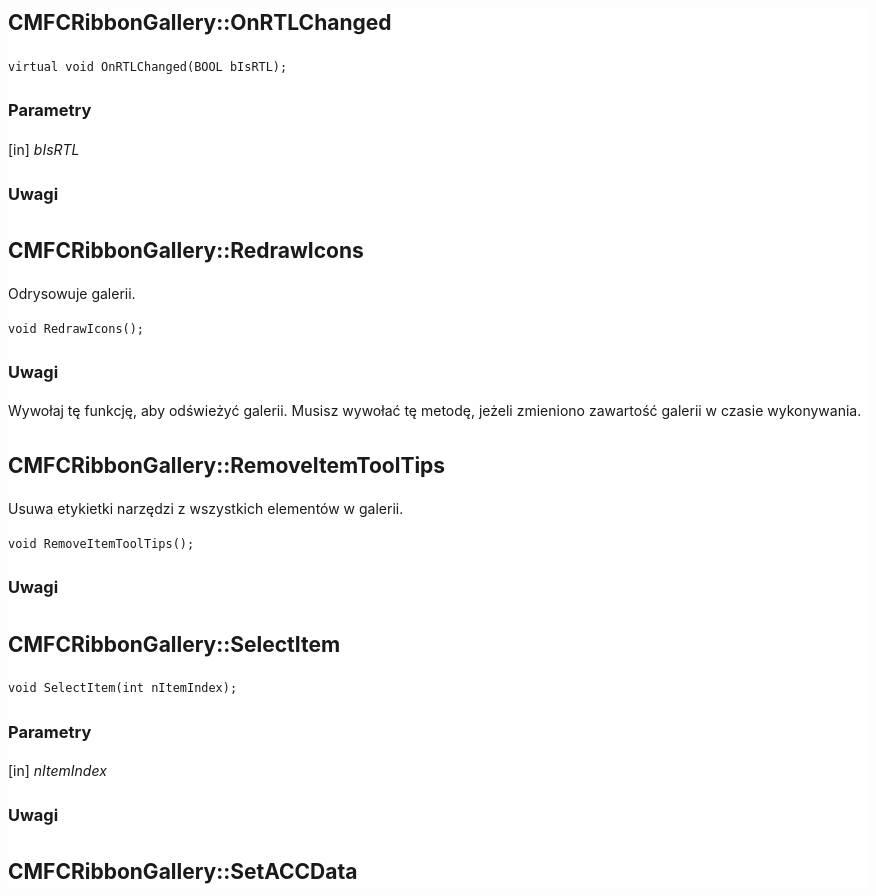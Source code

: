 ##  <a name="onrtlchanged"></a>  CMFCRibbonGallery::OnRTLChanged


```
virtual void OnRTLChanged(BOOL bIsRTL);
```

### <a name="parameters"></a>Parametry

[in] *bIsRTL*

### <a name="remarks"></a>Uwagi

##  <a name="redrawicons"></a>  CMFCRibbonGallery::RedrawIcons

Odrysowuje galerii.

```
void RedrawIcons();
```

### <a name="remarks"></a>Uwagi

Wywołaj tę funkcję, aby odświeżyć galerii. Musisz wywołać tę metodę, jeżeli zmieniono zawartość galerii w czasie wykonywania.

##  <a name="removeitemtooltips"></a>  CMFCRibbonGallery::RemoveItemToolTips

Usuwa etykietki narzędzi z wszystkich elementów w galerii.

```
void RemoveItemToolTips();
```

### <a name="remarks"></a>Uwagi

##  <a name="selectitem"></a>  CMFCRibbonGallery::SelectItem


```
void SelectItem(int nItemIndex);
```

### <a name="parameters"></a>Parametry

[in] *nItemIndex*

### <a name="remarks"></a>Uwagi

##  <a name="setaccdata"></a>  CMFCRibbonGallery::SetACCData

